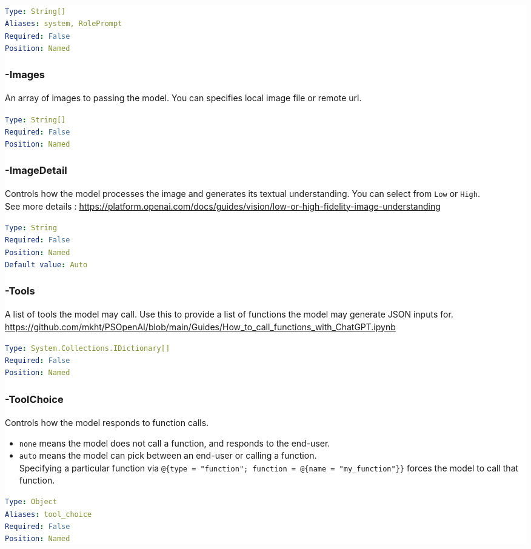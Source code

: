 ```yaml
Type: String[]
Aliases: system, RolePrompt
Required: False
Position: Named
```

### -Images
An array of images to passing the model. You can specifies local image file or remote url.  

```yaml
Type: String[]
Required: False
Position: Named
```

### -ImageDetail
Controls how the model processes the image and generates its textual understanding. You can select from `Low` or `High`.  
See more details : https://platform.openai.com/docs/guides/vision/low-or-high-fidelity-image-understanding

```yaml
Type: String
Required: False
Position: Named
Default value: Auto
```

### -Tools
A list of tools the model may call. Use this to provide a list of functions the model may generate JSON inputs for.  
https://github.com/mkht/PSOpenAI/blob/main/Guides/How_to_call_functions_with_ChatGPT.ipynb

```yaml
Type: System.Collections.IDictionary[]
Required: False
Position: Named
```

### -ToolChoice
Controls how the model responds to function calls.  
- `none` means the model does not call a function, and responds to the end-user.  
- `auto` means the model can pick between an end-user or calling a function.  
Specifying a particular function via `@{type = "function"; function = @{name = "my_function"}}` forces the model to call that function.

```yaml
Type: Object
Aliases: tool_choice
Required: False
Position: Named
```
